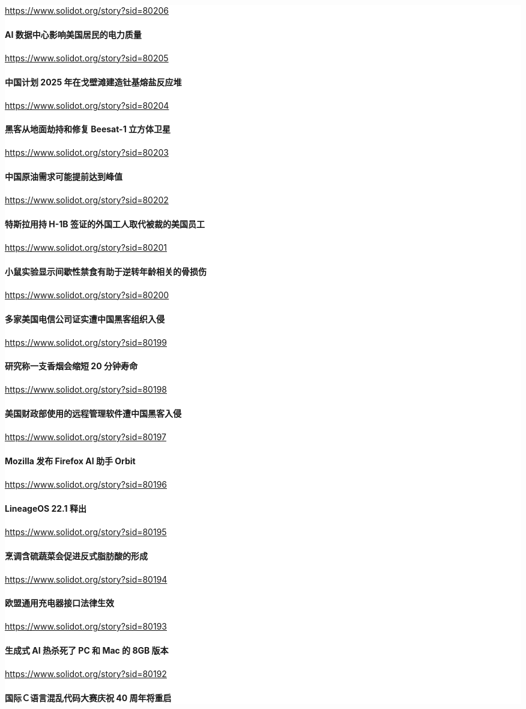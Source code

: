<span style="color: blue!80!green"><https://www.solidot.org/story?sid=80206></span>

#### AI 数据中心影响美国居民的电力质量

<span style="color: blue!80!green"><https://www.solidot.org/story?sid=80205></span>

#### 中国计划 2025 年在戈壁滩建造钍基熔盐反应堆

<span style="color: blue!80!green"><https://www.solidot.org/story?sid=80204></span>

#### 黑客从地面劫持和修复 Beesat-1 立方体卫星

<span style="color: blue!80!green"><https://www.solidot.org/story?sid=80203></span>

#### 中国原油需求可能提前达到峰值

<span style="color: blue!80!green"><https://www.solidot.org/story?sid=80202></span>

#### 特斯拉用持 H-1B 签证的外国工人取代被裁的美国员工

<span style="color: blue!80!green"><https://www.solidot.org/story?sid=80201></span>

#### 小鼠实验显示间歇性禁食有助于逆转年龄相关的骨损伤

<span style="color: blue!80!green"><https://www.solidot.org/story?sid=80200></span>

#### 多家美国电信公司证实遭中国黑客组织入侵

<span style="color: blue!80!green"><https://www.solidot.org/story?sid=80199></span>

#### 研究称一支香烟会缩短 20 分钟寿命

<span style="color: blue!80!green"><https://www.solidot.org/story?sid=80198></span>

#### 美国财政部使用的远程管理软件遭中国黑客入侵

<span style="color: blue!80!green"><https://www.solidot.org/story?sid=80197></span>

#### Mozilla 发布 Firefox AI 助手 Orbit

<span style="color: blue!80!green"><https://www.solidot.org/story?sid=80196></span>

#### LineageOS 22.1 释出

<span style="color: blue!80!green"><https://www.solidot.org/story?sid=80195></span>

#### 烹调含硫蔬菜会促进反式脂肪酸的形成

<span style="color: blue!80!green"><https://www.solidot.org/story?sid=80194></span>

#### 欧盟通用充电器接口法律生效

<span style="color: blue!80!green"><https://www.solidot.org/story?sid=80193></span>

#### 生成式 AI 热杀死了 PC 和 Mac 的 8GB 版本

<span style="color: blue!80!green"><https://www.solidot.org/story?sid=80192></span>

#### 国际Ｃ语言混乱代码大赛庆祝 40 周年将重启
